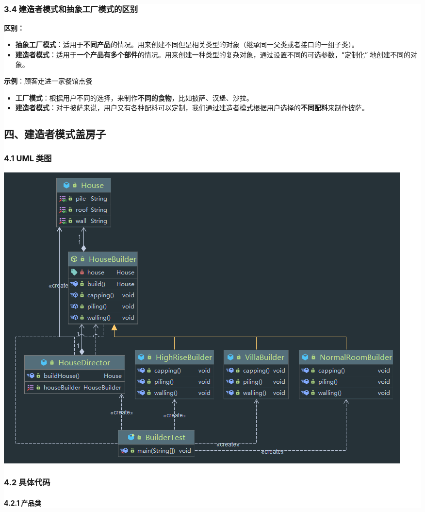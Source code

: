 ### 3.4 建造者模式和抽象工厂模式的区别

**区别：** 

*   **抽象工厂模式**：适用于**不同产品**的情况。用来创建不同但是相关类型的对象（继承同一父类或者接口的一组子类）。
*   **建造者模式**：适用于**一个产品有多个部件**的情况。用来创建一种类型的复杂对象，通过设置不同的可选参数，“定制化” 地创建不同的对象。

**示例**：顾客走进一家餐馆点餐

*   **工厂模式**：根据用户不同的选择，来制作**不同的食物**，比如披萨、汉堡、沙拉。
*   **建造者模式**：对于披萨来说，用户又有各种配料可以定制，我们通过建造者模式根据用户选择的**不同配料**来制作披萨。

## 四、建造者模式盖房子

### **4.1 UML 类图**

![](<assets/1740031168720.png>)

### **4.2 具体代码**

#### 4.2.1 产品类 
